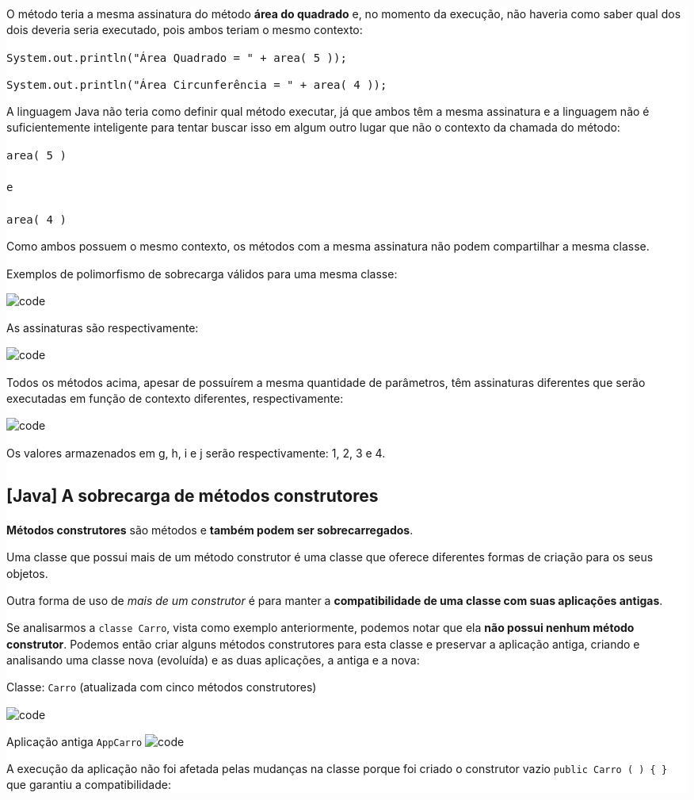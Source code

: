 O método teria a mesma assinatura do método **área do quadrado** e, no momento da execução, não haveria como saber qual dos dois deveria seria executado, pois ambos teriam o mesmo contexto:

<pre>System.out.println("Área Quadrado = " + area( 5 ));</pre>
<pre>System.out.println("Área Circunferência = " + area( 4 ));</pre>

A linguagem Java não teria como definir qual método executar, já que ambos têm a mesma assinatura e a linguagem não é suficientemente inteligente para tentar buscar isso em algum outro lugar que não o contexto da chamada do método:

<pre>area( 5 )

e

area( 4 )</pre>

Como ambos possuem o mesmo contexto, os métodos com a mesma assinatura não podem compartilhar a mesma classe.

Exemplos de polimorfismo de sobrecarga válidos para uma mesma classe:

![code](https://user-images.githubusercontent.com/61624336/120412490-07fe8f00-c32d-11eb-9121-6c8bfce3ea88.png)

As assinaturas são respectivamente:

![code](https://user-images.githubusercontent.com/61624336/120412911-c3272800-c32d-11eb-9da7-9f4f1921a5c1.png)

Todos os métodos acima, apesar de possuírem a mesma quantidade de parâmetros, têm assinaturas diferentes que serão executadas em função de contexto diferentes, respectivamente:

![code](https://user-images.githubusercontent.com/61624336/120413132-1f8a4780-c32e-11eb-8815-16a432a0aad1.png)

Os valores armazenados em g, h, i e j serão respectivamente: 1, 2, 3 e 4.

## [Java] A sobrecarga de métodos construtores

**Métodos construtores** são métodos e **também podem ser sobrecarregados**.

Uma classe que possui mais de um método construtor é uma classe que oferece diferentes formas de criação para os seus objetos.

Outra forma de uso de *mais de um construtor* é para manter a **compatibilidade de uma classe com suas aplicações antigas**.

Se analisarmos a <code>classe Carro</code>, vista como exemplo anteriormente, podemos notar que ela **não possui nenhum método construtor**. Podemos então criar alguns métodos construtores para esta classe e preservar a aplicação antiga, criando e analisando uma classe nova (evoluída) e as duas aplicações, a antiga e a nova:

Classe: `Carro` (atualizada com cinco métodos construtores)

![code](https://user-images.githubusercontent.com/61624336/120420000-de983000-c339-11eb-9488-b90efb896231.png)

Aplicação antiga `AppCarro`
![code](https://user-images.githubusercontent.com/61624336/120421372-8878bc00-c33c-11eb-8505-9a0825f440e3.png)

A execução da aplicação não foi afetada pelas mudanças na classe porque foi criado o construtor vazio <code>public Carro ( ) { }</code> que garantiu a compatibilidade:
